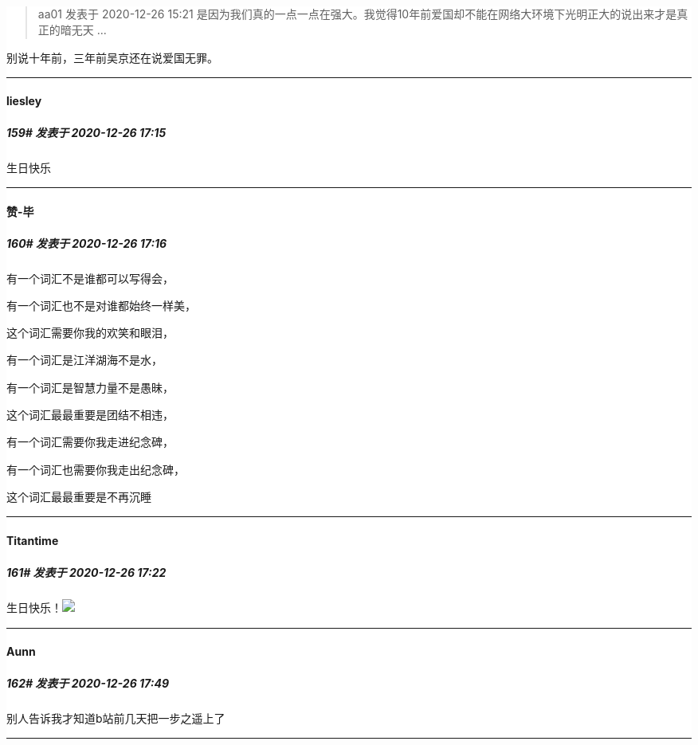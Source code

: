 
<blockquote>aa01 发表于 2020-12-26 15:21
是因为我们真的一点一点在强大。我觉得10年前爱国却不能在网络大环境下光明正大的说出来才是真正的暗无天 ...</blockquote>
别说十年前，三年前吴京还在说爱国无罪。


-----

####  liesley  
##### 159#       发表于 2020-12-26 17:15


生日快乐


-----

####  赞-毕  
##### 160#       发表于 2020-12-26 17:16


有一个词汇不是谁都可以写得会，

有一个词汇也不是对谁都始终一样美，

这个词汇需要你我的欢笑和眼泪，


有一个词汇是江洋湖海不是水，

有一个词汇是智慧力量不是愚昧，

这个词汇最最重要是团结不相违，


有一个词汇需要你我走进纪念碑，

有一个词汇也需要你我走出纪念碑，

这个词汇最最重要是不再沉睡


-----

####  Titantime  
##### 161#       发表于 2020-12-26 17:22


生日快乐！<img src="https://static.saraba1st.com/image/smiley/face2017/140.png" referrerpolicy="no-referrer">


-----

####  Aunn  
##### 162#       发表于 2020-12-26 17:49


别人告诉我才知道b站前几天把一步之遥上了


-----
